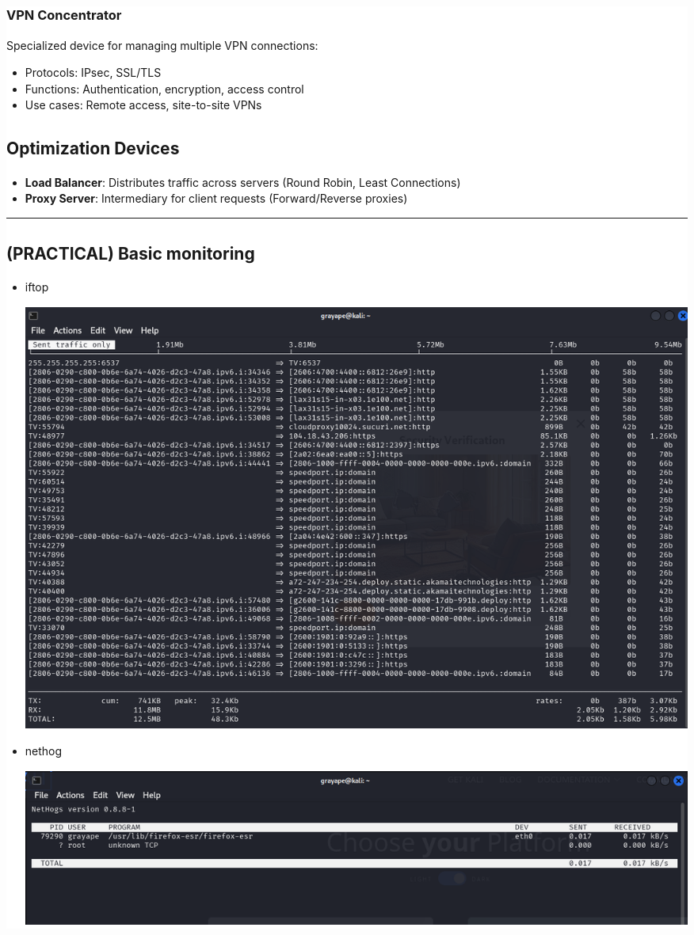 ### VPN Concentrator
Specialized device for managing multiple VPN connections:
- Protocols: IPsec, SSL/TLS
- Functions: Authentication, encryption, access control
- Use cases: Remote access, site-to-site VPNs

## Optimization Devices
- **Load Balancer**: Distributes traffic across servers (Round Robin, Least Connections)
- **Proxy Server**: Intermediary for client requests (Forward/Reverse proxies)

---

## (PRACTICAL) Basic monitoring
- iftop 

  ![iftop](iftop.png)

- nethog

  ![nethog](nethog.png)
